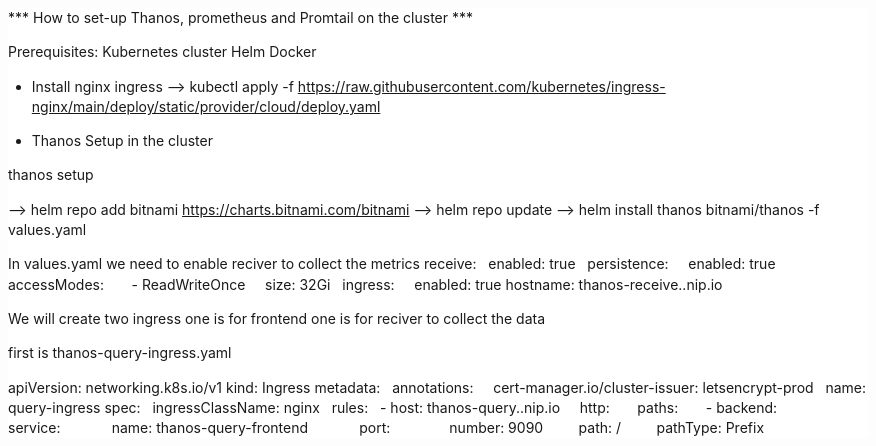 

*** How to set-up Thanos, prometheus and Promtail on the cluster ***

Prerequisites:
Kubernetes cluster
Helm
Docker

* Install nginx ingress
--> kubectl apply -f https://raw.githubusercontent.com/kubernetes/ingress-nginx/main/deploy/static/provider/cloud/deploy.yaml

 * Thanos Setup in the cluster 

thanos setup

--> helm repo add bitnami https://charts.bitnami.com/bitnami
--> helm repo update
--> helm install thanos bitnami/thanos -f values.yaml

In values.yaml we need to enable reciver to collect the metrics
receive:
  enabled: true
  persistence:
    enabled: true
    accessModes:
      - ReadWriteOnce
    size: 32Gi
  ingress:
    enabled: true
hostname: thanos-receive.<nginx-ingress-ip>.nip.io


We will create two ingress one is for frontend one is for reciver to collect the data 

first is thanos-query-ingress.yaml

apiVersion: networking.k8s.io/v1
kind: Ingress
metadata:
  annotations:
    cert-manager.io/cluster-issuer: letsencrypt-prod
  name: query-ingress
spec:
  ingressClassName: nginx
  rules:
  - host: thanos-query.<nginx-ingrss-ip>.nip.io
    http:
      paths:
      - backend:
          service:
            name: thanos-query-frontend
            port:
              number: 9090
        path: /
        pathType: Prefix
